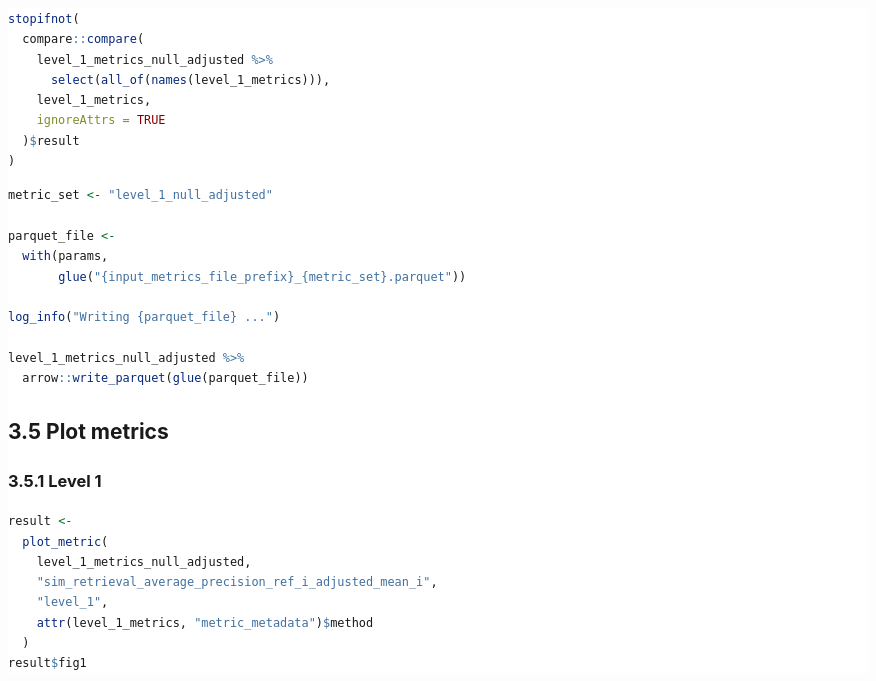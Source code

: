 ``` r
stopifnot(
  compare::compare(
    level_1_metrics_null_adjusted %>%
      select(all_of(names(level_1_metrics))),
    level_1_metrics,
    ignoreAttrs = TRUE
  )$result
)
```

``` r
metric_set <- "level_1_null_adjusted"

parquet_file <-
  with(params,
       glue("{input_metrics_file_prefix}_{metric_set}.parquet"))

log_info("Writing {parquet_file} ...")

level_1_metrics_null_adjusted %>%
  arrow::write_parquet(glue(parquet_file))
```

## 3.5 Plot metrics

### 3.5.1 Level 1

``` r
result <-
  plot_metric(
    level_1_metrics_null_adjusted,
    "sim_retrieval_average_precision_ref_i_adjusted_mean_i",
    "level_1",
    attr(level_1_metrics, "metric_metadata")$method
  )
result$fig1
```
